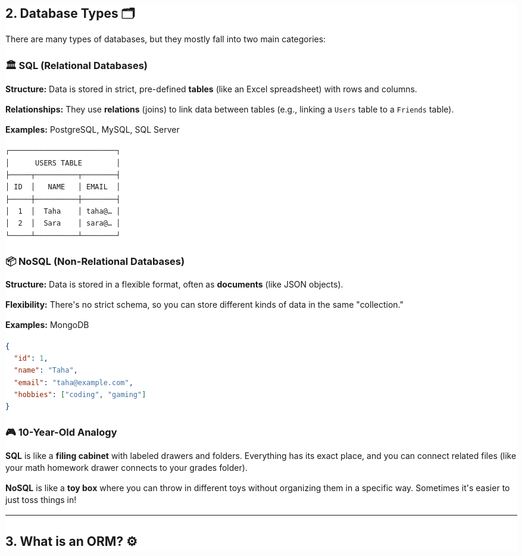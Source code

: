 
## 2. Database Types 🗂️

There are many types of databases, but they mostly fall into two main categories:

### 🏛️ SQL (Relational Databases)

**Structure:** Data is stored in strict, pre-defined **tables** (like an Excel spreadsheet) with rows and columns.

**Relationships:** They use **relations** (joins) to link data between tables (e.g., linking a `Users` table to a `Friends` table).

**Examples:** PostgreSQL, MySQL, SQL Server

```
┌─────────────────────────┐
│      USERS TABLE        │
├─────┬──────────┬────────┤
│ ID  │   NAME   │ EMAIL  │
├─────┼──────────┼────────┤
│  1  │  Taha    │ taha@… │
│  2  │  Sara    │ sara@… │
└─────┴──────────┴────────┘
```

### 📦 NoSQL (Non-Relational Databases)

**Structure:** Data is stored in a flexible format, often as **documents** (like JSON objects).

**Flexibility:** There's no strict schema, so you can store different kinds of data in the same "collection."

**Examples:** MongoDB

```json
{
  "id": 1,
  "name": "Taha",
  "email": "taha@example.com",
  "hobbies": ["coding", "gaming"]
}
```

### 🎮 **10-Year-Old Analogy**

**SQL** is like a **filing cabinet** with labeled drawers and folders. Everything has its exact place, and you can connect related files (like your math homework drawer connects to your grades folder).

**NoSQL** is like a **toy box** where you can throw in different toys without organizing them in a specific way. Sometimes it's easier to just toss things in!

---

## 3. What is an ORM? ⚙️
